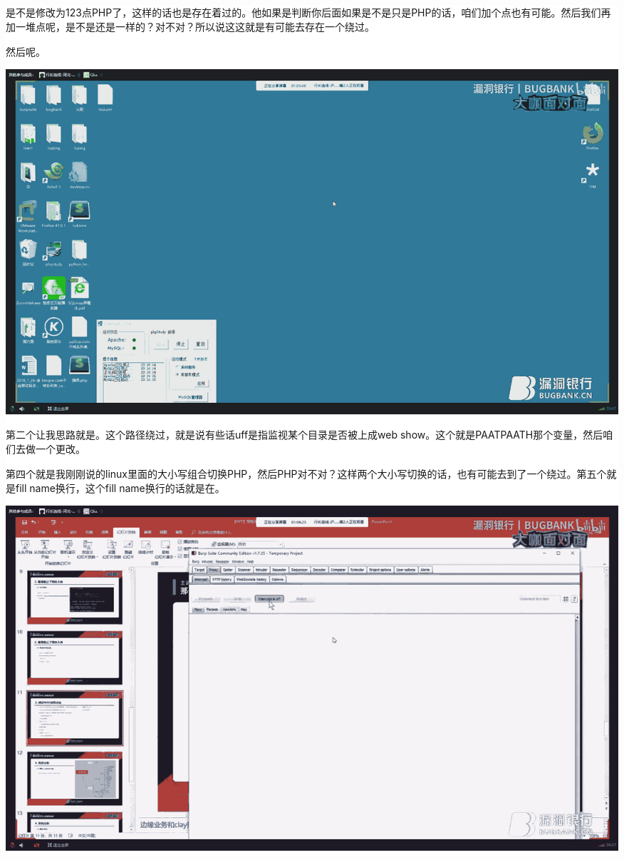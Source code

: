 是不是修改为123点PHP了，这样的话也是存在着过的。他如果是判断你后面如果是不是只是PHP的话，咱们加个点也有可能。然后我们再加一堆点呢，是不是还是一样的？对不对？所以说这这就是有可能去存在一个绕过。

然后呢。

![](img/61baebda3882e8fdb0f7564ef4c36891_32.png)

第二个让我思路就是。这个路径绕过，就是说有些话uff是指监视某个目录是否被上成web show。这个就是PAATPAATH那个变量，然后咱们去做一个更改。

第四个就是我刚刚说的linux里面的大小写组合切换PHP，然后PHP对不对？这样两个大小写切换的话，也有可能去到了一个绕过。第五个就是fill name换行，这个fill name换行的话就是在。



![](img/61baebda3882e8fdb0f7564ef4c36891_34.png)
